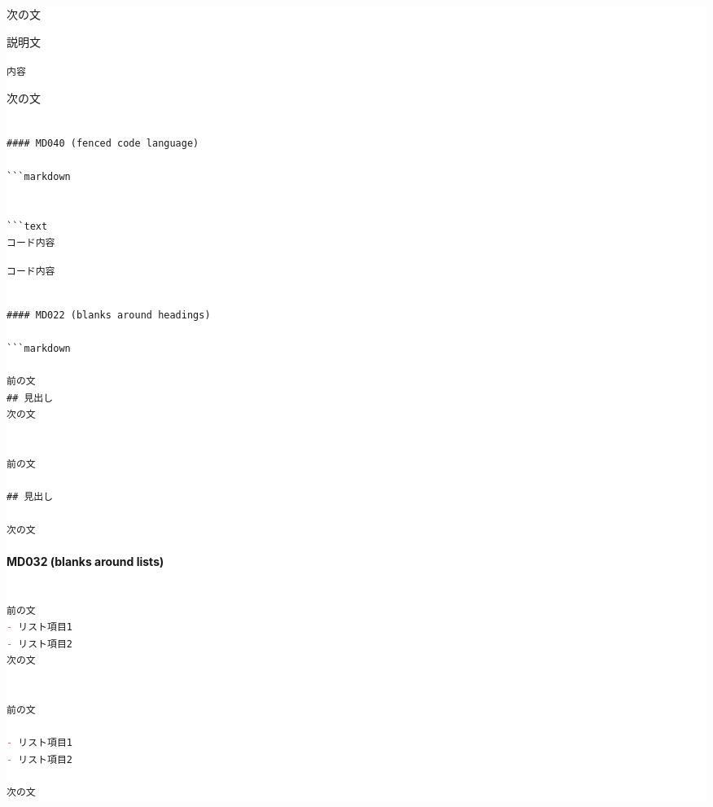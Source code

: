 次の文


説明文

```code
内容
```

次の文

```text

#### MD040 (fenced code language)

```markdown


```text
コード内容
```



```text
コード内容
```

```text

#### MD022 (blanks around headings)

```markdown

前の文
## 見出し
次の文


前の文

## 見出し

次の文
```

#### MD032 (blanks around lists)

```markdown

前の文
- リスト項目1
- リスト項目2
次の文


前の文

- リスト項目1
- リスト項目2

次の文
```
